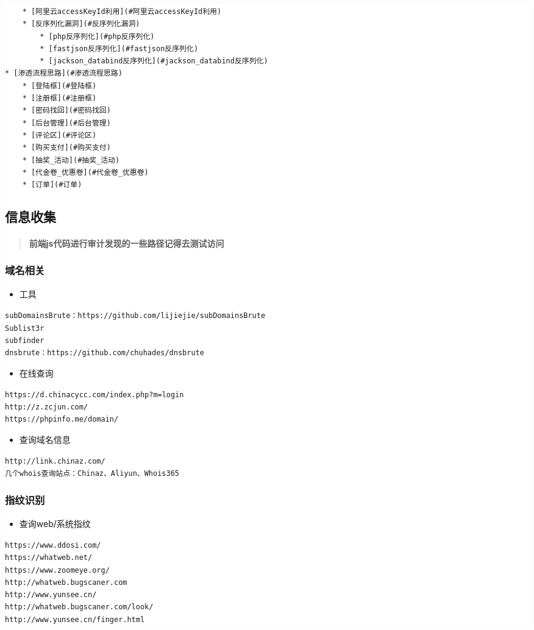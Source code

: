 		* [阿里云accessKeyId利用](#阿里云accessKeyId利用)
		* [反序列化漏洞](#反序列化漏洞)
			* [php反序列化](#php反序列化)
			* [fastjson反序列化](#fastjson反序列化)
			* [jackson_databind反序列化](#jackson_databind反序列化)
	* [渗透流程思路](#渗透流程思路)
		* [登陆框](#登陆框)
		* [注册框](#注册框)
		* [密码找回](#密码找回)
		* [后台管理](#后台管理)
		* [评论区](#评论区)
		* [购买支付](#购买支付)
		* [抽奖_活动](#抽奖_活动)
		* [代金卷_优惠卷](#代金卷_优惠卷)
		* [订单](#订单)
	
## 信息收集

> **前端js代码进行审计发现的一些路径记得去测试访问**

### 域名相关

- 工具
```
subDomainsBrute：https://github.com/lijiejie/subDomainsBrute
Sublist3r
subfinder
dnsbrute：https://github.com/chuhades/dnsbrute
```
- 在线查询
```
https://d.chinacycc.com/index.php?m=login
http://z.zcjun.com/
https://phpinfo.me/domain/
```
- 查询域名信息
```
http://link.chinaz.com/
几个whois查询站点：Chinaz、Aliyun、Whois365 
```
### 指纹识别

- 查询web/系统指纹
```
https://www.ddosi.com/ 
https://whatweb.net/
https://www.zoomeye.org/
http://whatweb.bugscaner.com
http://www.yunsee.cn/
http://whatweb.bugscaner.com/look/ 
http://www.yunsee.cn/finger.html 
```

